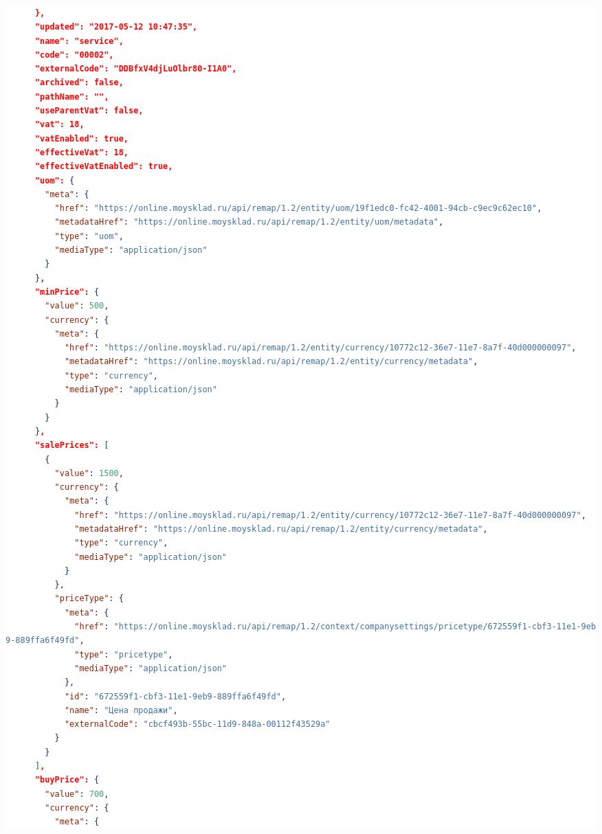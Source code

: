 ```json
      },
      "updated": "2017-05-12 10:47:35",
      "name": "service",
      "code": "00002",
      "externalCode": "DDBfxV4djLuOlbr80-I1A0",
      "archived": false,
      "pathName": "",
      "useParentVat": false,
      "vat": 18,
      "vatEnabled": true,
      "effectiveVat": 18,
      "effectiveVatEnabled": true,
      "uom": {
        "meta": {
          "href": "https://online.moysklad.ru/api/remap/1.2/entity/uom/19f1edc0-fc42-4001-94cb-c9ec9c62ec10",
          "metadataHref": "https://online.moysklad.ru/api/remap/1.2/entity/uom/metadata",
          "type": "uom",
          "mediaType": "application/json"
        }
      },
      "minPrice": {
        "value": 500,
        "currency": {
          "meta": {
            "href": "https://online.moysklad.ru/api/remap/1.2/entity/currency/10772c12-36e7-11e7-8a7f-40d000000097",
            "metadataHref": "https://online.moysklad.ru/api/remap/1.2/entity/currency/metadata",
            "type": "currency",
            "mediaType": "application/json"
          }
        }
      },
      "salePrices": [
        {
          "value": 1500,
          "currency": {
            "meta": {
              "href": "https://online.moysklad.ru/api/remap/1.2/entity/currency/10772c12-36e7-11e7-8a7f-40d000000097",
              "metadataHref": "https://online.moysklad.ru/api/remap/1.2/entity/currency/metadata",
              "type": "currency",
              "mediaType": "application/json"
            }
          },
          "priceType": {
            "meta": {
              "href": "https://online.moysklad.ru/api/remap/1.2/context/companysettings/pricetype/672559f1-cbf3-11e1-9eb9-889ffa6f49fd",
              "type": "pricetype",
              "mediaType": "application/json"
            },
            "id": "672559f1-cbf3-11e1-9eb9-889ffa6f49fd",
            "name": "Цена продажи",
            "externalCode": "cbcf493b-55bc-11d9-848a-00112f43529a"
          }
        }
      ],
      "buyPrice": {
        "value": 700,
        "currency": {
          "meta": {
```